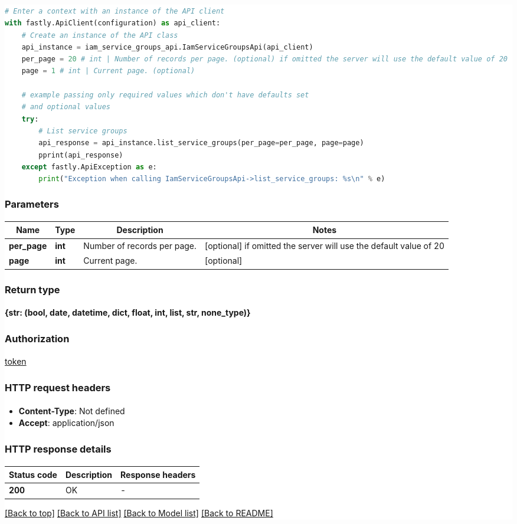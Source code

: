 ```python
# Enter a context with an instance of the API client
with fastly.ApiClient(configuration) as api_client:
    # Create an instance of the API class
    api_instance = iam_service_groups_api.IamServiceGroupsApi(api_client)
    per_page = 20 # int | Number of records per page. (optional) if omitted the server will use the default value of 20
    page = 1 # int | Current page. (optional)

    # example passing only required values which don't have defaults set
    # and optional values
    try:
        # List service groups
        api_response = api_instance.list_service_groups(per_page=per_page, page=page)
        pprint(api_response)
    except fastly.ApiException as e:
        print("Exception when calling IamServiceGroupsApi->list_service_groups: %s\n" % e)
```


### Parameters

Name | Type | Description  | Notes
------------- | ------------- | ------------- | -------------
 **per_page** | **int**| Number of records per page. | [optional] if omitted the server will use the default value of 20
 **page** | **int**| Current page. | [optional]

### Return type

**{str: (bool, date, datetime, dict, float, int, list, str, none_type)}**

### Authorization

[token](../README.md#token)

### HTTP request headers

 - **Content-Type**: Not defined
 - **Accept**: application/json


### HTTP response details

| Status code | Description | Response headers |
|-------------|-------------|------------------|
**200** | OK |  -  |

[[Back to top]](#) [[Back to API list]](../README.md#documentation-for-api-endpoints) [[Back to Model list]](../README.md#documentation-for-models) [[Back to README]](../README.md)

